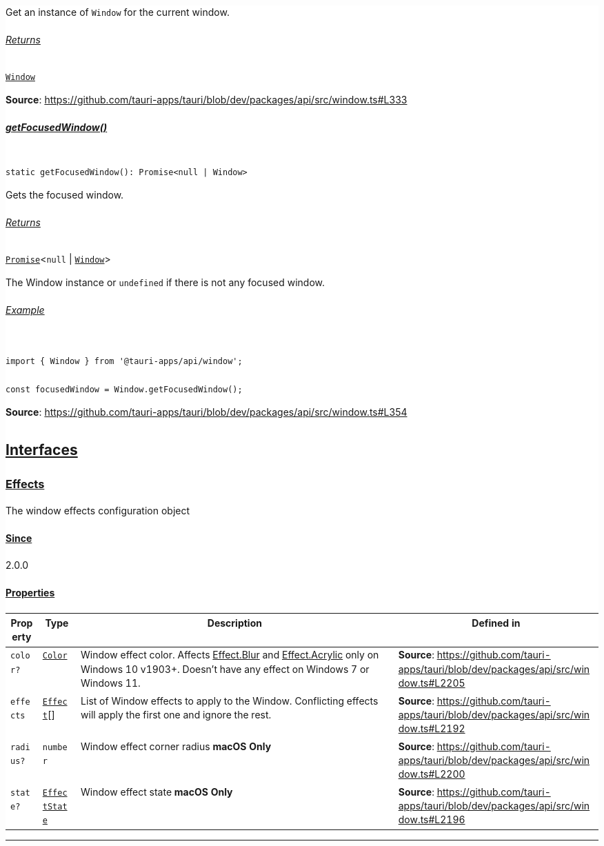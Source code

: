 Get an instance of `Window` for the current window.

###### [Returns](#returns-83)

[`Window`](namespacewindow.md)

**Source**: <https://github.com/tauri-apps/tauri/blob/dev/packages/api/src/window.ts#L333>

##### [getFocusedWindow()](#getfocusedwindow)

```

static getFocusedWindow(): Promise<null | Window>

```

Gets the focused window.

###### [Returns](#returns-84)

[`Promise`](https://developer.mozilla.org/docs/Web/JavaScript/Reference/Global_Objects/Promise)<`null` | [`Window`](namespacewindow.md)>

The Window instance or `undefined` if there is not any focused window.

###### [Example](#example-74)

```

import { Window } from '@tauri-apps/api/window';

const focusedWindow = Window.getFocusedWindow();

```

**Source**: <https://github.com/tauri-apps/tauri/blob/dev/packages/api/src/window.ts#L354>

## [Interfaces](#interfaces)

### [Effects](#effects)

The window effects configuration object

#### [Since](#since-11)

2.0.0

#### [Properties](#properties-2)

| Property | Type | Description | Defined in |
| --- | --- | --- | --- |
| `color?` | [`Color`](namespacewebview.md) | Window effect color. Affects [Effect.Blur](namespacewindow.md) and [Effect.Acrylic](namespacewindow.md) only on Windows 10 v1903+. Doesn’t have any effect on Windows 7 or Windows 11. | **Source**: <https://github.com/tauri-apps/tauri/blob/dev/packages/api/src/window.ts#L2205> |
| `effects` | [`Effect`](namespacewindow.md)[] | List of Window effects to apply to the Window. Conflicting effects will apply the first one and ignore the rest. | **Source**: <https://github.com/tauri-apps/tauri/blob/dev/packages/api/src/window.ts#L2192> |
| `radius?` | `number` | Window effect corner radius **macOS Only** | **Source**: <https://github.com/tauri-apps/tauri/blob/dev/packages/api/src/window.ts#L2200> |
| `state?` | [`EffectState`](namespacewindow.md) | Window effect state **macOS Only** | **Source**: <https://github.com/tauri-apps/tauri/blob/dev/packages/api/src/window.ts#L2196> |

---